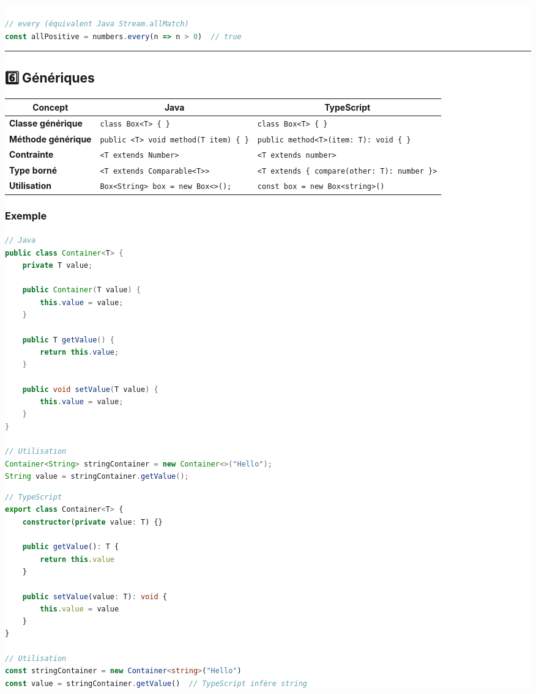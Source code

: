 ```typescript

// every (équivalent Java Stream.allMatch)
const allPositive = numbers.every(n => n > 0)  // true
```

---

## 6️⃣ Génériques

| Concept | Java | TypeScript |
|---------|------|------------|
| **Classe générique** | `class Box<T> { }` | `class Box<T> { }` |
| **Méthode générique** | `public <T> void method(T item) { }` | `public method<T>(item: T): void { }` |
| **Contrainte** | `<T extends Number>` | `<T extends number>` |
| **Type borné** | `<T extends Comparable<T>>` | `<T extends { compare(other: T): number }>` |
| **Utilisation** | `Box<String> box = new Box<>();` | `const box = new Box<string>()` |

### Exemple

```java
// Java
public class Container<T> {
    private T value;
    
    public Container(T value) {
        this.value = value;
    }
    
    public T getValue() {
        return this.value;
    }
    
    public void setValue(T value) {
        this.value = value;
    }
}

// Utilisation
Container<String> stringContainer = new Container<>("Hello");
String value = stringContainer.getValue();
```

```typescript
// TypeScript
export class Container<T> {
    constructor(private value: T) {}
    
    public getValue(): T {
        return this.value
    }
    
    public setValue(value: T): void {
        this.value = value
    }
}

// Utilisation
const stringContainer = new Container<string>("Hello")
const value = stringContainer.getValue()  // TypeScript infère string
```
